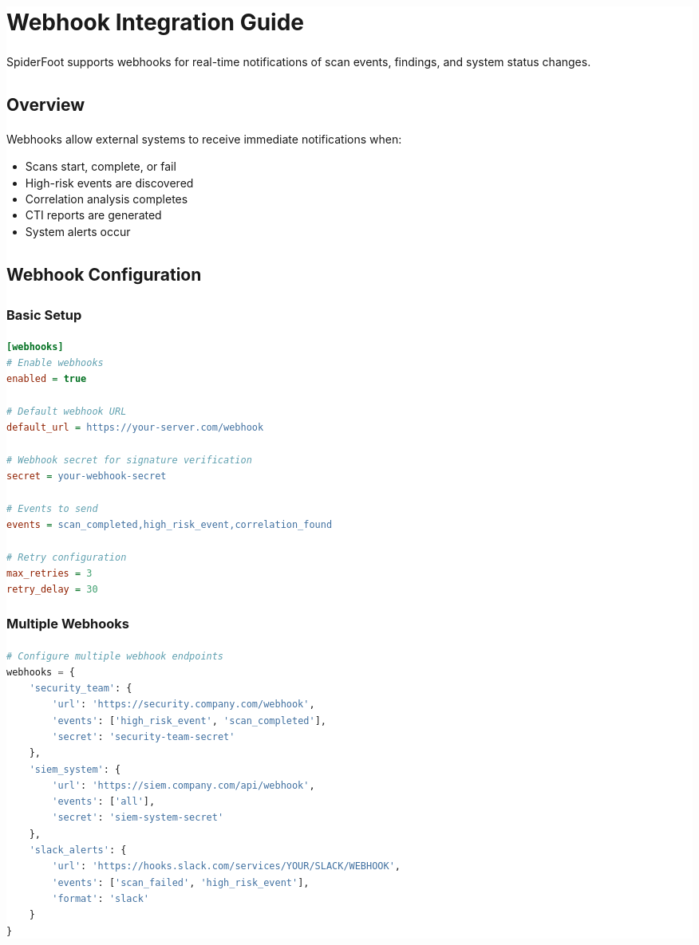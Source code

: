 # Webhook Integration Guide

SpiderFoot supports webhooks for real-time notifications of scan events, findings, and system status changes.

## Overview

Webhooks allow external systems to receive immediate notifications when:
- Scans start, complete, or fail
- High-risk events are discovered
- Correlation analysis completes
- CTI reports are generated
- System alerts occur

## Webhook Configuration

### Basic Setup

```ini
[webhooks]
# Enable webhooks
enabled = true

# Default webhook URL
default_url = https://your-server.com/webhook

# Webhook secret for signature verification
secret = your-webhook-secret

# Events to send
events = scan_completed,high_risk_event,correlation_found

# Retry configuration
max_retries = 3
retry_delay = 30
```

### Multiple Webhooks

```python
# Configure multiple webhook endpoints
webhooks = {
    'security_team': {
        'url': 'https://security.company.com/webhook',
        'events': ['high_risk_event', 'scan_completed'],
        'secret': 'security-team-secret'
    },
    'siem_system': {
        'url': 'https://siem.company.com/api/webhook',
        'events': ['all'],
        'secret': 'siem-system-secret'
    },
    'slack_alerts': {
        'url': 'https://hooks.slack.com/services/YOUR/SLACK/WEBHOOK',
        'events': ['scan_failed', 'high_risk_event'],
        'format': 'slack'
    }
}
```
